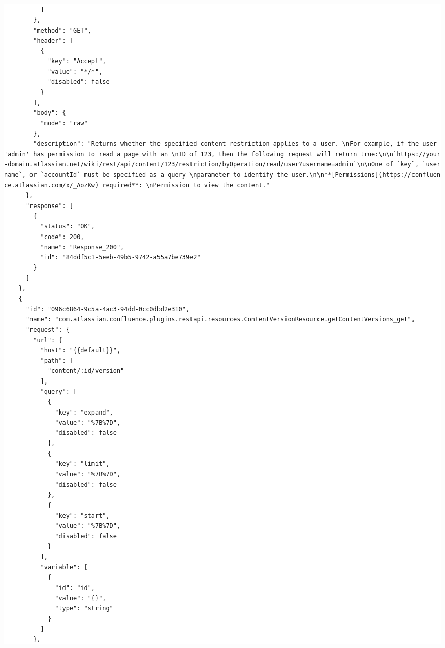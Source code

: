               ]
            },
            "method": "GET",
            "header": [
              {
                "key": "Accept",
                "value": "*/*",
                "disabled": false
              }
            ],
            "body": {
              "mode": "raw"
            },
            "description": "Returns whether the specified content restriction applies to a user. \nFor example, if the user 'admin' has permission to read a page with an \nID of 123, then the following request will return true:\n\n`https://your-domain.atlassian.net/wiki/rest/api/content/123/restriction/byOperation/read/user?username=admin`\n\nOne of `key`, `username`, or `accountId` must be specified as a query \nparameter to identify the user.\n\n**[Permissions](https://confluence.atlassian.com/x/_AozKw) required**: \nPermission to view the content."
          },
          "response": [
            {
              "status": "OK",
              "code": 200,
              "name": "Response_200",
              "id": "84ddf5c1-5eeb-49b5-9742-a55a7be739e2"
            }
          ]
        },
        {
          "id": "096c6864-9c5a-4ac3-94dd-0cc0dbd2e310",
          "name": "com.atlassian.confluence.plugins.restapi.resources.ContentVersionResource.getContentVersions_get",
          "request": {
            "url": {
              "host": "{{default}}",
              "path": [
                "content/:id/version"
              ],
              "query": [
                {
                  "key": "expand",
                  "value": "%7B%7D",
                  "disabled": false
                },
                {
                  "key": "limit",
                  "value": "%7B%7D",
                  "disabled": false
                },
                {
                  "key": "start",
                  "value": "%7B%7D",
                  "disabled": false
                }
              ],
              "variable": [
                {
                  "id": "id",
                  "value": "{}",
                  "type": "string"
                }
              ]
            },